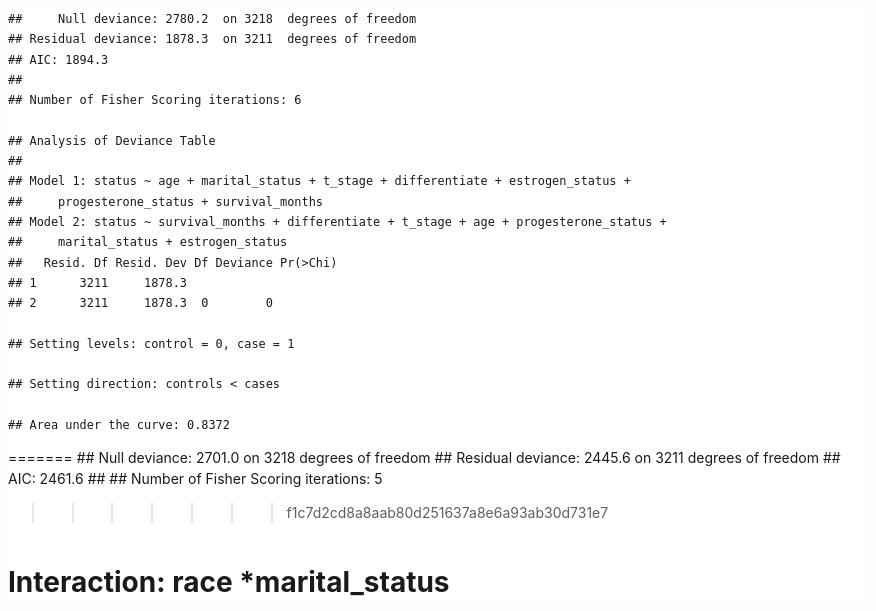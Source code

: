     ##     Null deviance: 2780.2  on 3218  degrees of freedom
    ## Residual deviance: 1878.3  on 3211  degrees of freedom
    ## AIC: 1894.3
    ## 
    ## Number of Fisher Scoring iterations: 6

    ## Analysis of Deviance Table
    ## 
    ## Model 1: status ~ age + marital_status + t_stage + differentiate + estrogen_status + 
    ##     progesterone_status + survival_months
    ## Model 2: status ~ survival_months + differentiate + t_stage + age + progesterone_status + 
    ##     marital_status + estrogen_status
    ##   Resid. Df Resid. Dev Df Deviance Pr(>Chi)
    ## 1      3211     1878.3                     
    ## 2      3211     1878.3  0        0

    ## Setting levels: control = 0, case = 1

    ## Setting direction: controls < cases

    ## Area under the curve: 0.8372
=======
    ##     Null deviance: 2701.0  on 3218  degrees of freedom
    ## Residual deviance: 2445.6  on 3211  degrees of freedom
    ## AIC: 2461.6
    ## 
    ## Number of Fisher Scoring iterations: 5
>>>>>>> f1c7d2cd8a8aab80d251637a8e6a93ab30d731e7

# Interaction: race \*marital_status
